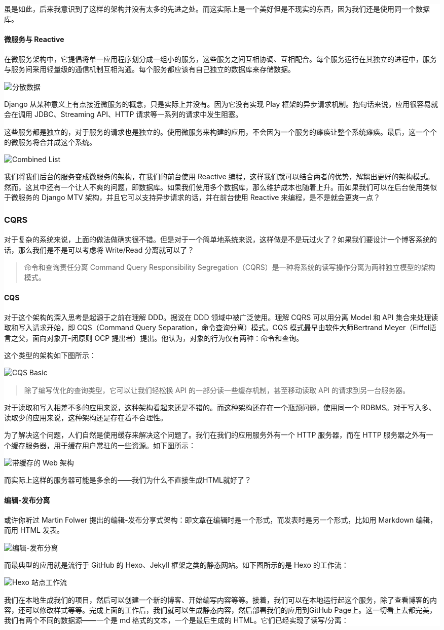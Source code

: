 虽是如此，后来我意识到了这样的架构并没有太多的先进之处。而这实际上是一个美好但是不现实的东西，因为我们还是使用同一个数据库。

#### 微服务与 Reactive

在微服务架构中，它提倡将单一应用程序划分成一组小的服务，这些服务之间互相协调、互相配合。每个服务运行在其独立的进程中，服务与服务间采用轻量级的通信机制互相沟通。每个服务都应该有自己独立的数据库来存储数据。

![分散数据](http://growth.phodal.com/assets/article/chapter8/decentralised-data.png)

Django 从某种意义上有点接近微服务的概念，只是实际上并没有。因为它没有实现 Play 框架的异步请求机制。抱句话来说，应用很容易就会在调用 JDBC、Streaming API、HTTP 请求等一系列的请求中发生阻塞。

这些服务都是独立的，对于服务的请求也是独立的。使用微服务来构建的应用，不会因为一个服务的瘫痪让整个系统瘫痪。最后，这一个个的微服务将合并成这个系统。

![Combined List](http://growth.phodal.com/assets/article/chapter8/combinedlist.png)

我们将我们后台的服务变成微服务的架构，在我们的前台使用 Reactive 编程，这样我们就可以结合两者的优势，解耦出更好的架构模式。然而，这其中还有一个让人不爽的问题，即数据库。如果我们使用多个数据库，那么维护成本也随着上升。而如果我们可以在后台使用类似于微服务的 Django MTV 架构，并且它可以支持异步请求的话，并在前台使用 Reactive 来编程，是不是就会更爽一点？

### CQRS

对于复杂的系统来说，上面的做法做确实很不错。但是对于一个简单地系统来说，这样做是不是玩过火了？如果我们要设计一个博客系统的话，那么我们是不是可以考虑将 Write/Read 分离就可以了？

> 命令和查询责任分离 Command Query Responsibility Segregation（CQRS）是一种将系统的读写操作分离为两种独立模型的架构模式。

#### CQS

对于这个架构的深入思考是起源于之前在理解 DDD。据说在 DDD 领域中被广泛使用。理解 CQRS 可以用分离 Model 和 API 集合来处理读取和写入请求开始，即 CQS（Command Query Separation，命令查询分离）模式。CQS 模式最早由软件大师Bertrand Meyer（Eiffel语言之父，面向对象开-闭原则 OCP 提出者）提出。他认为，对象的行为仅有两种：命令和查询。

这个类型的架构如下图所示：

![CQS Basic](http://growth.phodal.com/assets/article/chapter8/cqrs-2.png)

> 除了编写优化的查询类型，它可以让我们轻松换 API 的一部分读一些缓存机制，甚至移动读取 API 的请求到另一台服务器。

对于读取和写入相差不多的应用来说，这种架构看起来还是不错的。而这种架构还存在一个瓶颈问题，使用同一个 RDBMS。对于写入多、读取少的应用来说，这种架构还是存在着不合理性。

为了解决这个问题，人们自然是使用缓存来解决这个问题了。我们在我们的应用服务外有一个 HTTP 服务器，而在 HTTP 服务器之外有一个缓存服务器，用于缓存用户常驻的一些资源。如下图所示：

![带缓存的 Web 架构](http://growth.phodal.com/assets/article/chapter8/cache-website-blog.png)

而实际上这样的服务器可能是多余的——我们为什么不直接生成HTML就好了？

#### 编辑-发布分离

或许你听过 Martin Folwer 提出的编辑-发布分享式架构：即文章在编辑时是一个形式，而发表时是另一个形式，比如用 Markdown 编辑，而用 HTML 发表。

![编辑-发布分离](http://growth.phodal.com/assets/article/chapter8/edit-pub.jpg)

而最典型的应用就是流行于 GitHub 的 Hexo、Jekyll 框架之类的静态网站。如下图所示的是 Hexo 的工作流：

![Hexo 站点工作流](http://growth.phodal.com/assets/article/chapter8/hexo-workflow.png)

我们在本地生成我们的项目，然后可以创建一个新的博客、开始编写内容等等。接着，我们可以在本地运行起这个服务，除了查看博客的内容，还可以修改样式等等。完成上面的工作后，我们就可以生成静态内容，然后部署我们的应用到GitHub Page上。这一切看上去都完美，我们有两个不同的数据源——一个是 md 格式的文本，一个是最后生成的 HTML。它们已经实现了读写/分离：

